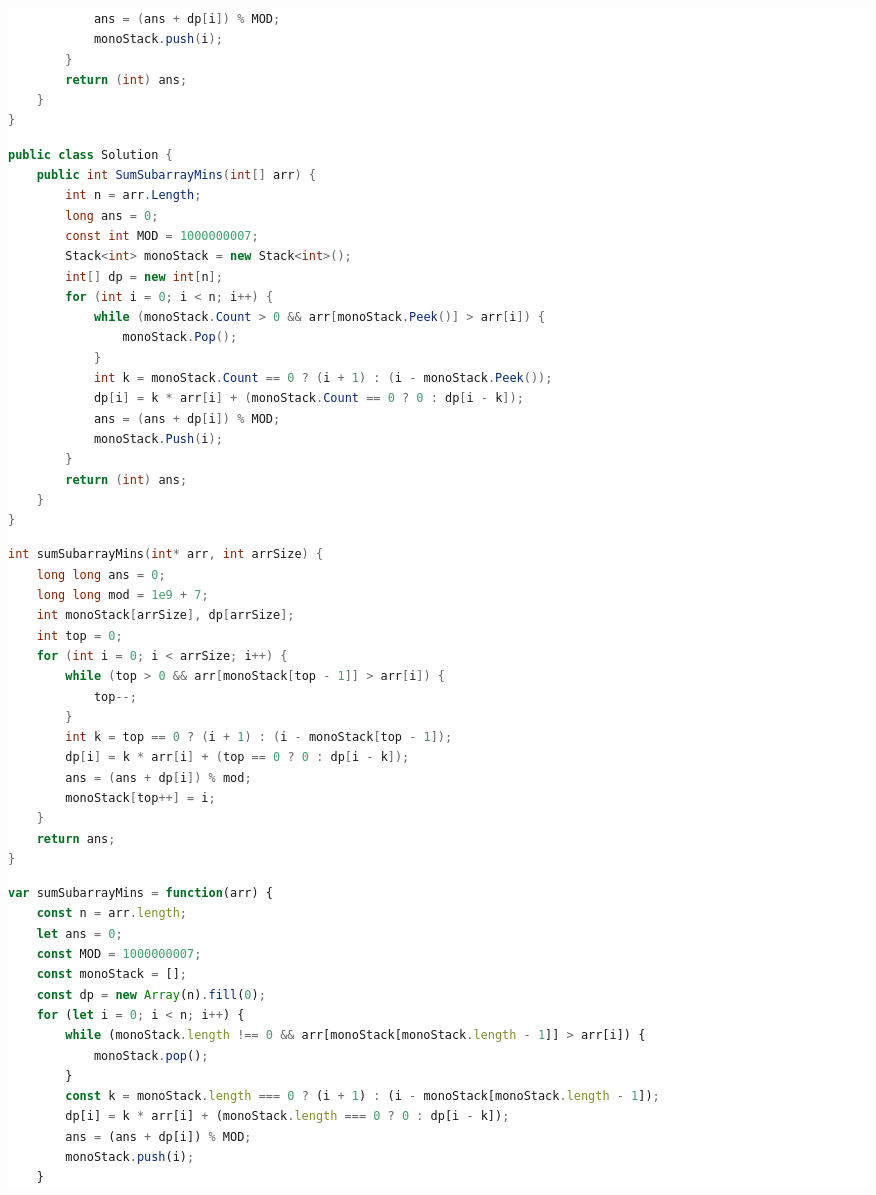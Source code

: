 ```java
            ans = (ans + dp[i]) % MOD;
            monoStack.push(i);
        }
        return (int) ans;
    }
}
```

```csharp
public class Solution {
    public int SumSubarrayMins(int[] arr) {
        int n = arr.Length;
        long ans = 0;
        const int MOD = 1000000007;
        Stack<int> monoStack = new Stack<int>();
        int[] dp = new int[n];
        for (int i = 0; i < n; i++) {
            while (monoStack.Count > 0 && arr[monoStack.Peek()] > arr[i]) {
                monoStack.Pop();
            }
            int k = monoStack.Count == 0 ? (i + 1) : (i - monoStack.Peek());
            dp[i] = k * arr[i] + (monoStack.Count == 0 ? 0 : dp[i - k]);
            ans = (ans + dp[i]) % MOD;
            monoStack.Push(i);
        }
        return (int) ans;
    }
}
```

```c
int sumSubarrayMins(int* arr, int arrSize) {
    long long ans = 0;
    long long mod = 1e9 + 7;
    int monoStack[arrSize], dp[arrSize];
    int top = 0;
    for (int i = 0; i < arrSize; i++) {
        while (top > 0 && arr[monoStack[top - 1]] > arr[i]) {
            top--;
        }
        int k = top == 0 ? (i + 1) : (i - monoStack[top - 1]);
        dp[i] = k * arr[i] + (top == 0 ? 0 : dp[i - k]);
        ans = (ans + dp[i]) % mod;
        monoStack[top++] = i;
    }
    return ans;
}
```

```javascript
var sumSubarrayMins = function(arr) {
    const n = arr.length;
    let ans = 0;
    const MOD = 1000000007;
    const monoStack = [];
    const dp = new Array(n).fill(0);
    for (let i = 0; i < n; i++) {
        while (monoStack.length !== 0 && arr[monoStack[monoStack.length - 1]] > arr[i]) {
            monoStack.pop();
        }
        const k = monoStack.length === 0 ? (i + 1) : (i - monoStack[monoStack.length - 1]);
        dp[i] = k * arr[i] + (monoStack.length === 0 ? 0 : dp[i - k]);
        ans = (ans + dp[i]) % MOD;
        monoStack.push(i);
    }
```